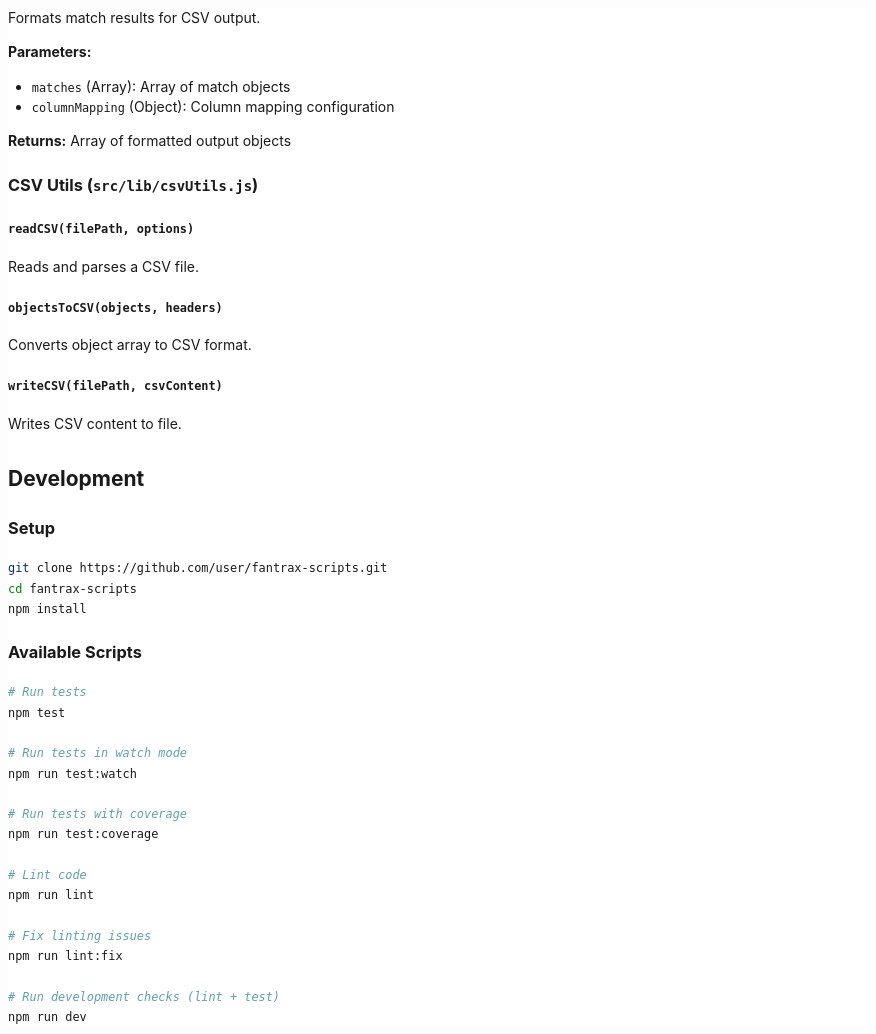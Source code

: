 Formats match results for CSV output.

**Parameters:**

- `matches` (Array): Array of match objects
- `columnMapping` (Object): Column mapping configuration

**Returns:** Array of formatted output objects

### CSV Utils (`src/lib/csvUtils.js`)

#### `readCSV(filePath, options)`

Reads and parses a CSV file.

#### `objectsToCSV(objects, headers)`

Converts object array to CSV format.

#### `writeCSV(filePath, csvContent)`

Writes CSV content to file.

## Development

### Setup

```bash
git clone https://github.com/user/fantrax-scripts.git
cd fantrax-scripts
npm install
```

### Available Scripts

```bash
# Run tests
npm test

# Run tests in watch mode
npm run test:watch

# Run tests with coverage
npm run test:coverage

# Lint code
npm run lint

# Fix linting issues
npm run lint:fix

# Run development checks (lint + test)
npm run dev
```
